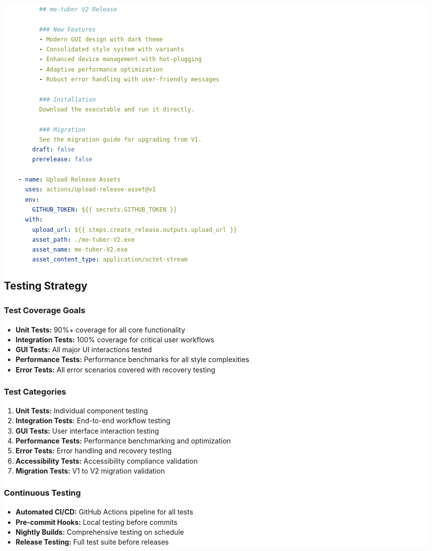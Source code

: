 ```yaml
          ## me-tuber V2 Release
          
          ### New Features
          - Modern GUI design with dark theme
          - Consolidated style system with variants
          - Enhanced device management with hot-plugging
          - Adaptive performance optimization
          - Robust error handling with user-friendly messages
          
          ### Installation
          Download the executable and run it directly.
          
          ### Migration
          See the migration guide for upgrading from V1.
        draft: false
        prerelease: false
    
    - name: Upload Release Assets
      uses: actions/upload-release-asset@v1
      env:
        GITHUB_TOKEN: ${{ secrets.GITHUB_TOKEN }}
      with:
        upload_url: ${{ steps.create_release.outputs.upload_url }}
        asset_path: ./me-tuber-V2.exe
        asset_name: me-tuber-V2.exe
        asset_content_type: application/octet-stream
```

## Testing Strategy

### Test Coverage Goals
- **Unit Tests:** 90%+ coverage for all core functionality
- **Integration Tests:** 100% coverage for critical user workflows
- **GUI Tests:** All major UI interactions tested
- **Performance Tests:** Performance benchmarks for all style complexities
- **Error Tests:** All error scenarios covered with recovery testing

### Test Categories
1. **Unit Tests:** Individual component testing
2. **Integration Tests:** End-to-end workflow testing
3. **GUI Tests:** User interface interaction testing
4. **Performance Tests:** Performance benchmarking and optimization
5. **Error Tests:** Error handling and recovery testing
6. **Accessibility Tests:** Accessibility compliance validation
7. **Migration Tests:** V1 to V2 migration validation

### Continuous Testing
- **Automated CI/CD:** GitHub Actions pipeline for all tests
- **Pre-commit Hooks:** Local testing before commits
- **Nightly Builds:** Comprehensive testing on schedule
- **Release Testing:** Full test suite before releases
